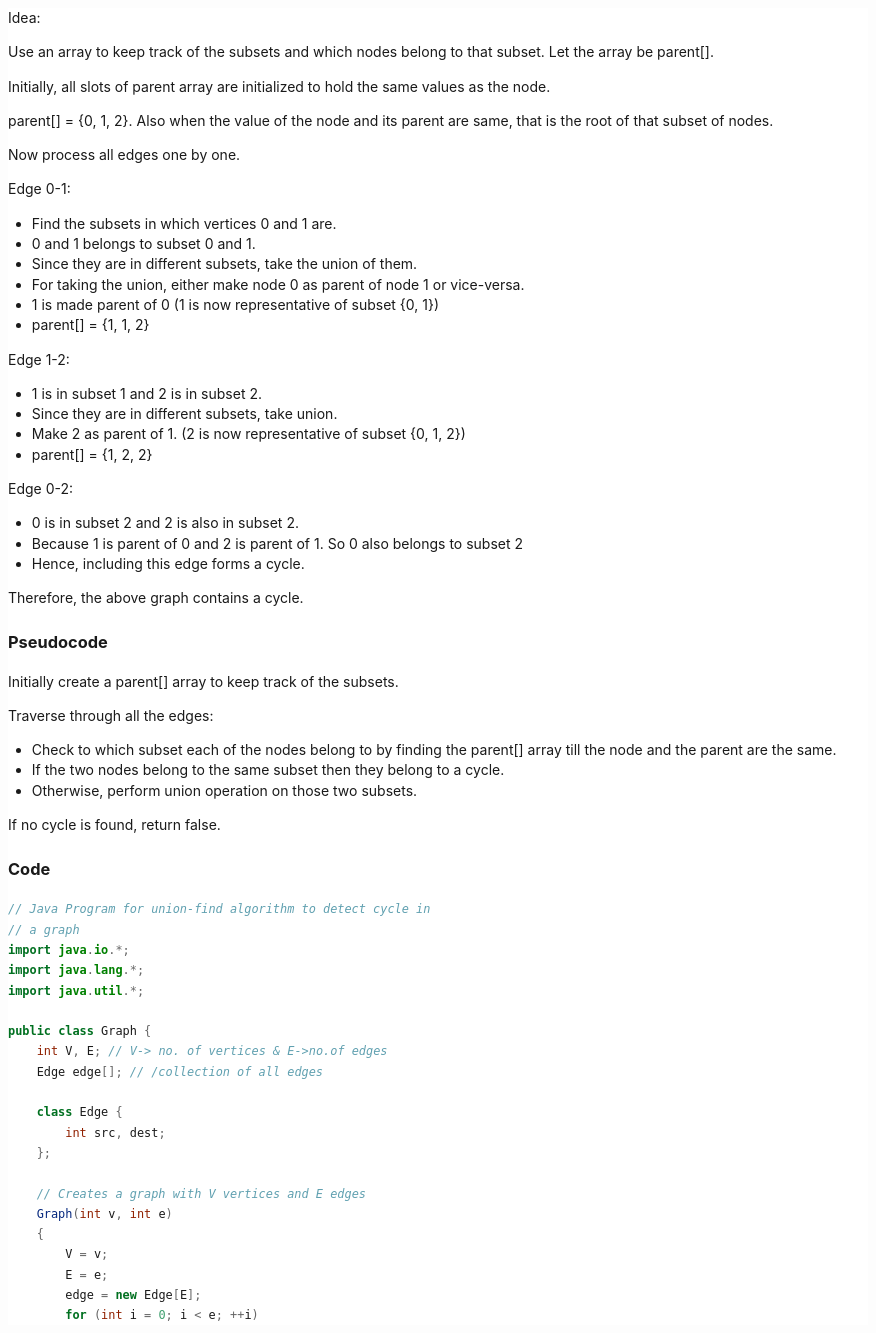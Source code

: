 Idea: 

Use an array to keep track of the subsets and which nodes belong to that subset. Let the array be parent[].

Initially, all slots of parent array are initialized to hold the same values as the node.

parent[] = {0, 1, 2}. Also when the value of the node and its parent are same, that is the root of that subset of nodes.

Now process all edges one by one.

Edge 0-1: 
* Find the subsets in which vertices 0 and 1 are. 
* 0 and 1 belongs to subset 0 and 1.
* Since they are in different subsets, take the union of them. 
* For taking the union, either make node 0 as parent of node 1 or vice-versa. 
* 1 is made parent of 0 (1 is now representative of subset {0, 1})
* parent[] = {1, 1, 2}

Edge 1-2: 
* 1 is in subset 1 and 2 is in subset 2.
* Since they are in different subsets, take union.
* Make 2 as parent of 1. (2 is now representative of subset {0, 1, 2})
* parent[] = {1, 2, 2}

Edge 0-2: 
* 0 is in subset 2 and 2 is also in subset 2. 
* Because 1 is parent of 0 and 2 is parent of 1. So 0 also belongs to subset 2
* Hence, including this edge forms a cycle. 

Therefore, the above graph contains a cycle.

### Pseudocode

Initially create a parent[] array to keep track of the subsets.

Traverse through all the edges:
* Check to which subset each of the nodes belong to by finding the parent[] array till the node and the parent are the same.
* If the two nodes belong to the same subset then they belong to a cycle.
* Otherwise, perform union operation on those two subsets.

If no cycle is found, return false.

### Code

```java
// Java Program for union-find algorithm to detect cycle in
// a graph
import java.io.*;
import java.lang.*;
import java.util.*;

public class Graph {
	int V, E; // V-> no. of vertices & E->no.of edges
	Edge edge[]; // /collection of all edges

	class Edge {
		int src, dest;
	};

	// Creates a graph with V vertices and E edges
	Graph(int v, int e)
	{
		V = v;
		E = e;
		edge = new Edge[E];
		for (int i = 0; i < e; ++i)
```